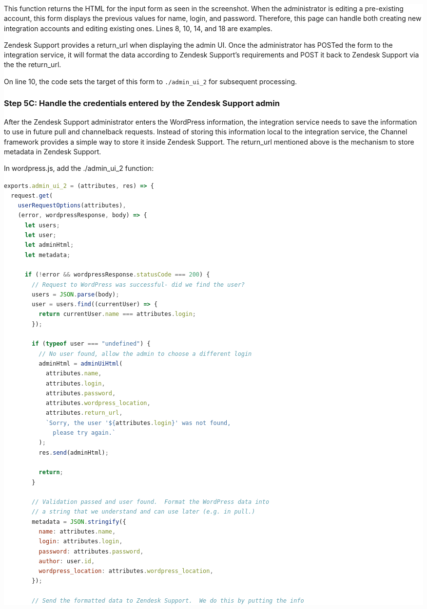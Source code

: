 This function returns the HTML for the input form as seen in the screenshot.
When the administrator is editing a pre-existing account, this form displays the previous values for name, login, and password. Therefore, this page can handle both creating new integration accounts and editing existing ones. Lines 8, 10, 14, and 18 are examples.

Zendesk Support provides a return_url when displaying the admin UI. Once the administrator has POSTed the form to the integration service, it will format the data according to Zendesk Support’s requirements and POST it back to Zendesk Support via the the return_url.

On line 10, the code sets the target of this form to `./admin_ui_2` for subsequent processing.

### Step 5C: Handle the credentials entered by the Zendesk Support admin

After the Zendesk Support administrator enters the WordPress information, the integration service needs to save the information to use in future pull and channelback requests. Instead of storing this information local to the integration service, the Channel framework provides a simple way to store it inside Zendesk Support. The return_url mentioned above is the mechanism to store metadata in Zendesk Support.

In wordpress.js, add the ./admin_ui_2 function:

```javascript
exports.admin_ui_2 = (attributes, res) => {
  request.get(
    userRequestOptions(attributes),
    (error, wordpressResponse, body) => {
      let users;
      let user;
      let adminHtml;
      let metadata;

      if (!error && wordpressResponse.statusCode === 200) {
        // Request to WordPress was successful- did we find the user?
        users = JSON.parse(body);
        user = users.find((currentUser) => {
          return currentUser.name === attributes.login;
        });

        if (typeof user === "undefined") {
          // No user found, allow the admin to choose a different login
          adminHtml = adminUiHtml(
            attributes.name,
            attributes.login,
            attributes.password,
            attributes.wordpress_location,
            attributes.return_url,
            `Sorry, the user '${attributes.login}' was not found,
              please try again.`
          );
          res.send(adminHtml);

          return;
        }

        // Validation passed and user found.  Format the WordPress data into
        // a string that we understand and can use later (e.g. in pull.)
        metadata = JSON.stringify({
          name: attributes.name,
          login: attributes.login,
          password: attributes.password,
          author: user.id,
          wordpress_location: attributes.wordpress_location,
        });

        // Send the formatted data to Zendesk Support.  We do this by putting the info
```